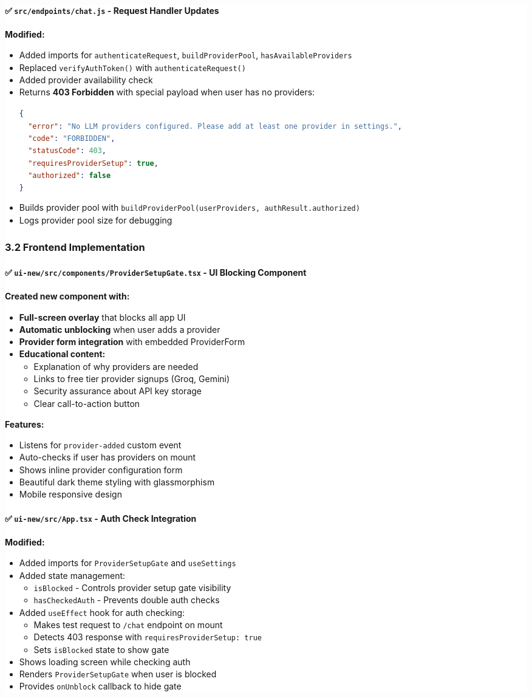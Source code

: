 #### ✅ `src/endpoints/chat.js` - Request Handler Updates
**Modified:**
- Added imports for `authenticateRequest`, `buildProviderPool`, `hasAvailableProviders`
- Replaced `verifyAuthToken()` with `authenticateRequest()`
- Added provider availability check
- Returns **403 Forbidden** with special payload when user has no providers:
  ```json
  {
    "error": "No LLM providers configured. Please add at least one provider in settings.",
    "code": "FORBIDDEN",
    "statusCode": 403,
    "requiresProviderSetup": true,
    "authorized": false
  }
  ```
- Builds provider pool with `buildProviderPool(userProviders, authResult.authorized)`
- Logs provider pool size for debugging

### 3.2 Frontend Implementation

#### ✅ `ui-new/src/components/ProviderSetupGate.tsx` - UI Blocking Component
**Created new component with:**
- **Full-screen overlay** that blocks all app UI
- **Automatic unblocking** when user adds a provider
- **Provider form integration** with embedded ProviderForm
- **Educational content:**
  - Explanation of why providers are needed
  - Links to free tier provider signups (Groq, Gemini)
  - Security assurance about API key storage
  - Clear call-to-action button

**Features:**
- Listens for `provider-added` custom event
- Auto-checks if user has providers on mount
- Shows inline provider configuration form
- Beautiful dark theme styling with glassmorphism
- Mobile responsive design

#### ✅ `ui-new/src/App.tsx` - Auth Check Integration
**Modified:**
- Added imports for `ProviderSetupGate` and `useSettings`
- Added state management:
  - `isBlocked` - Controls provider setup gate visibility
  - `hasCheckedAuth` - Prevents double auth checks
- Added `useEffect` hook for auth checking:
  - Makes test request to `/chat` endpoint on mount
  - Detects 403 response with `requiresProviderSetup: true`
  - Sets `isBlocked` state to show gate
- Shows loading screen while checking auth
- Renders `ProviderSetupGate` when user is blocked
- Provides `onUnblock` callback to hide gate
